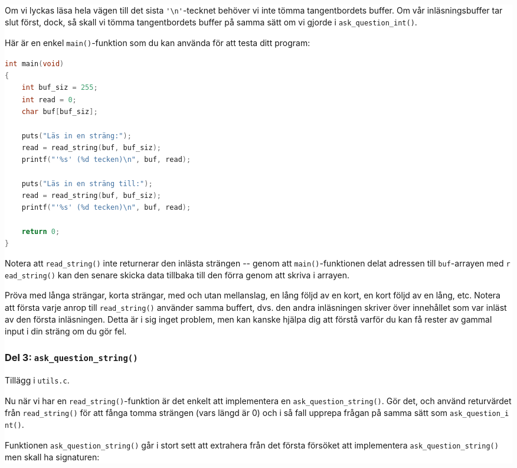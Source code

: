 Om vi lyckas läsa hela vägen till det sista `'\n'`-tecknet behöver
vi inte tömma tangentbordets buffer. Om vår inläsningsbuffer tar
slut först, dock, så skall vi tömma tangentbordets buffer på samma
sätt om vi gjorde i `ask_question_int()`.

Här är en enkel `main()`-funktion som du kan använda för att
testa ditt program:

```c
int main(void)
{
    int buf_siz = 255;
    int read = 0;
    char buf[buf_siz];

    puts("Läs in en sträng:");
    read = read_string(buf, buf_siz);
    printf("'%s' (%d tecken)\n", buf, read);

    puts("Läs in en sträng till:");
    read = read_string(buf, buf_siz);
    printf("'%s' (%d tecken)\n", buf, read);

    return 0;
}
```

Notera att `read_string()` inte returnerar den inlästa strängen --
genom att `main()`-funktionen delat adressen till `buf`-arrayen
med `read_string()` kan den senare skicka data tillbaka till den
förra genom att skriva i arrayen.

Pröva med långa strängar, korta strängar, med och utan mellanslag,
en lång följd av en kort, en kort följd av en lång, etc. Notera
att första varje anrop till `read_string()` använder samma
buffert, dvs. den andra inläsningen skriver över innehållet som
var inläst av den första inläsningen. Detta är i sig inget
problem, men kan kanske hjälpa dig att förstå varför du kan få
rester av gammal input i din sträng om du gör fel.


### Del 3: `ask_question_string()`

Tillägg i `utils.c`.

Nu när vi har en `read_string()`-funktion är det enkelt att
implementera en `ask_question_string()`. Gör det, och använd
returvärdet från `read_string()` för att fånga tomma strängen
(vars längd är 0) och i så fall upprepa frågan på samma sätt som
`ask_question_int()`.

Funktionen `ask_question_string()` går i stort sett att extrahera
från det första försöket att implementera `ask_question_string()`
men skall ha signaturen:
